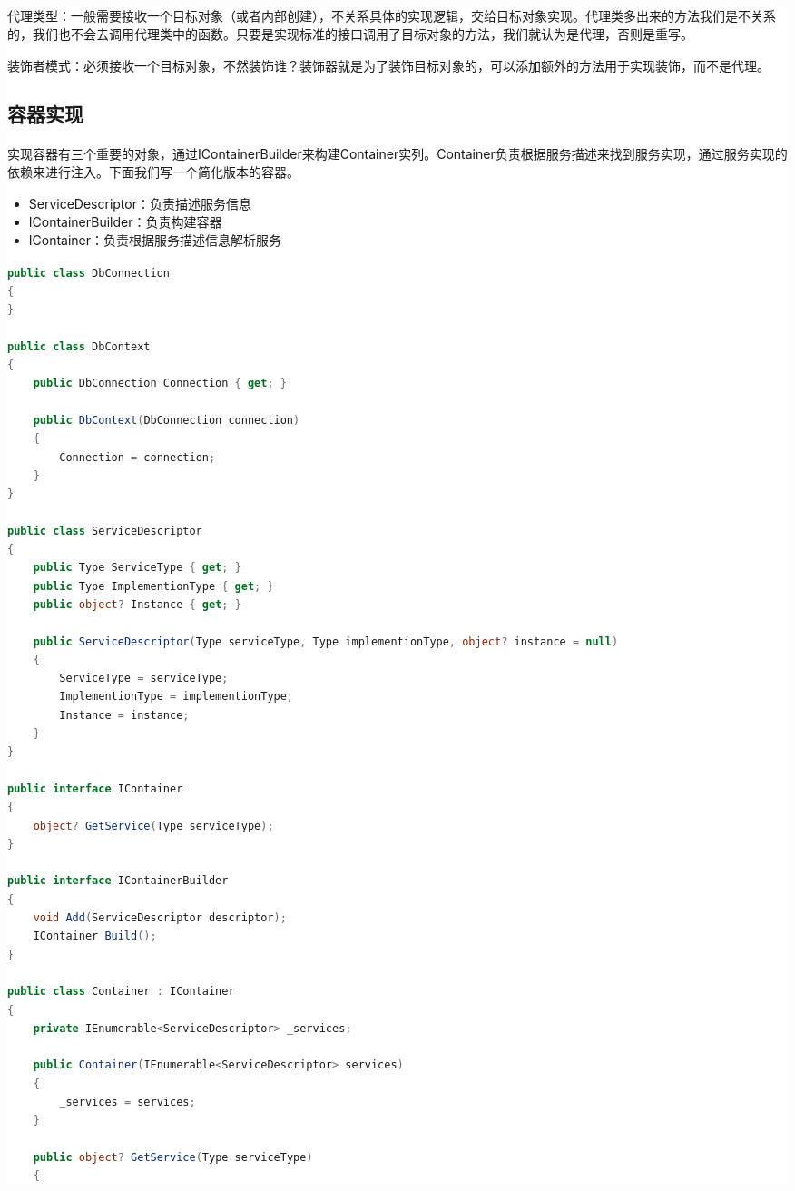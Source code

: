 代理类型：一般需要接收一个目标对象（或者内部创建），不关系具体的实现逻辑，交给目标对象实现。代理类多出来的方法我们是不关系的，我们也不会去调用代理类中的函数。只要是实现标准的接口调用了目标对象的方法，我们就认为是代理，否则是重写。

装饰者模式：必须接收一个目标对象，不然装饰谁？装饰器就是为了装饰目标对象的，可以添加额外的方法用于实现装饰，而不是代理。

## 容器实现

实现容器有三个重要的对象，通过IContainerBuilder来构建Container实列。Container负责根据服务描述来找到服务实现，通过服务实现的依赖来进行注入。下面我们写一个简化版本的容器。

- ServiceDescriptor：负责描述服务信息
- IContainerBuilder：负责构建容器
- IContainer：负责根据服务描述信息解析服务

```C#
public class DbConnection
{
}

public class DbContext
{
    public DbConnection Connection { get; }

    public DbContext(DbConnection connection)
    {
        Connection = connection;
    }
}

public class ServiceDescriptor
{
    public Type ServiceType { get; }
    public Type ImplementionType { get; }
    public object? Instance { get; }

    public ServiceDescriptor(Type serviceType, Type implementionType, object? instance = null)
    {
        ServiceType = serviceType;
        ImplementionType = implementionType;
        Instance = instance;
    }
}

public interface IContainer
{
    object? GetService(Type serviceType);
}

public interface IContainerBuilder
{
    void Add(ServiceDescriptor descriptor);
    IContainer Build();
}

public class Container : IContainer
{
    private IEnumerable<ServiceDescriptor> _services;

    public Container(IEnumerable<ServiceDescriptor> services)
    {
        _services = services;
    }

    public object? GetService(Type serviceType)
    {
```